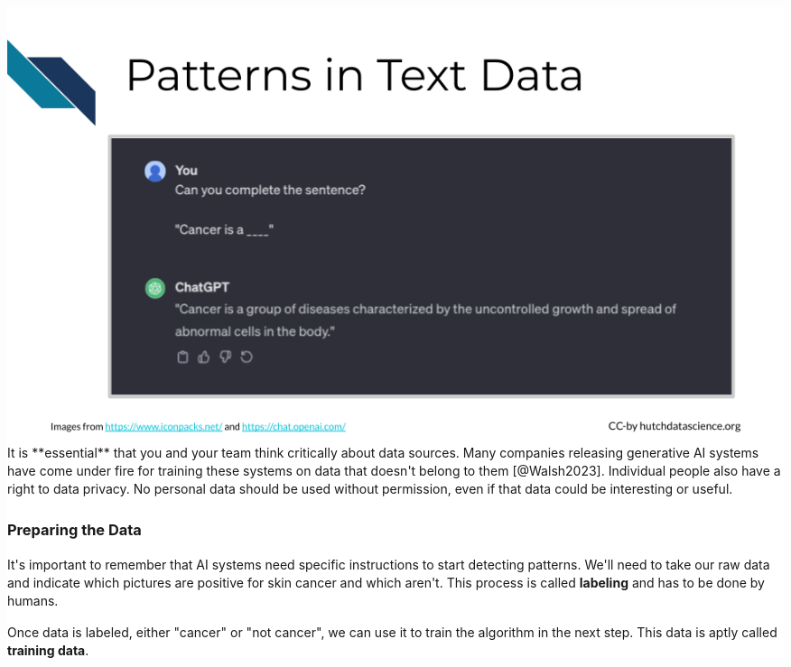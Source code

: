 
<img src="resources/images/01c-AI_Possibilities-how_ai_works_files/figure-html//10PZ8gQQIIxIjC8ELCMZdshoOUxrIMo1iKjbKspM2J4E_g2a972176106_1_0.png" title="CAPTION HERE" alt="CAPTION HERE" width="100%" style="display: block; margin: auto;" />

<div class = "ethics"> 
It is **essential** that you and your team think critically about data sources. Many companies releasing generative AI systems have come under fire for training these systems on data that doesn't belong to them [@Walsh2023]. Individual people also have a right to data privacy. No personal data should be used without permission, even if that data could be interesting or useful.  

</div>

### Preparing the Data

It's important to remember that AI systems need specific instructions to start detecting patterns. We'll need to take our raw data and indicate which pictures are positive for skin cancer and which aren't. This process is called **labeling** and has to be done by humans.

Once data is labeled, either "cancer" or "not cancer", we can use it to train the algorithm in the next step. This data is aptly called **training data**.
